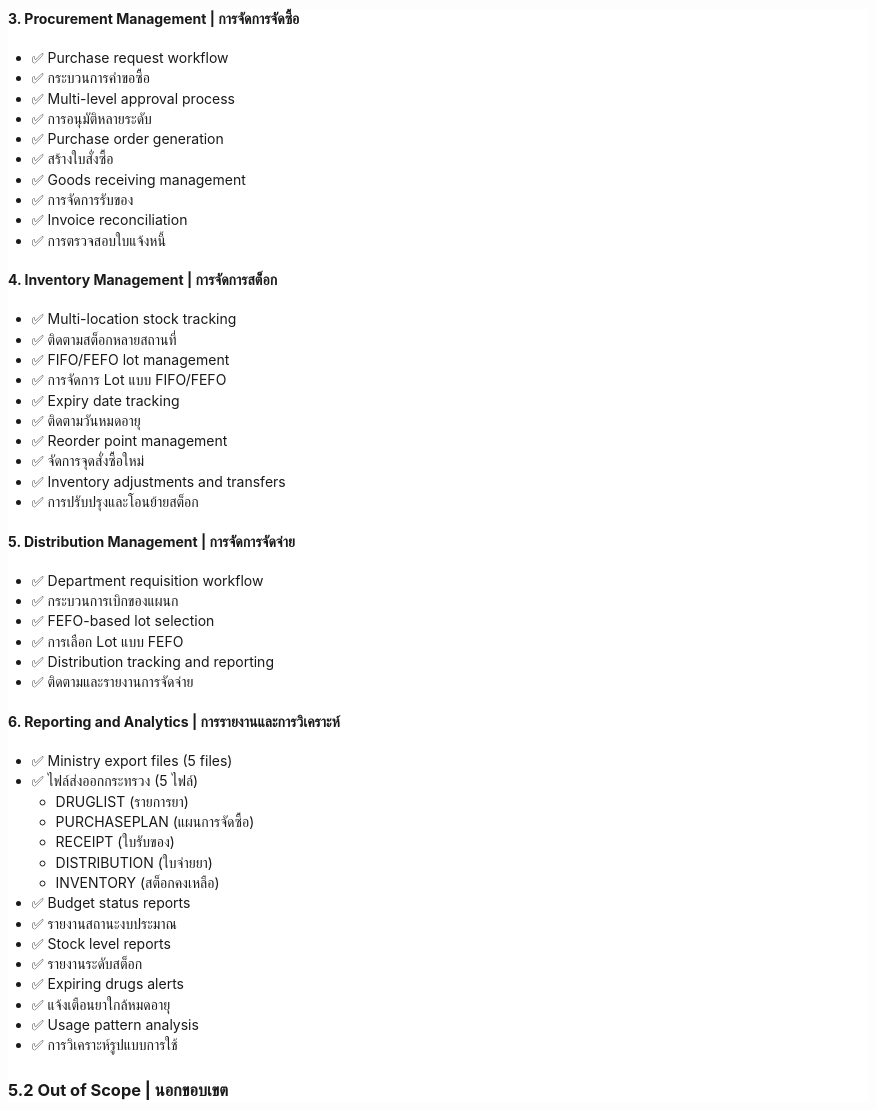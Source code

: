 #### 3. Procurement Management | การจัดการจัดซื้อ
- ✅ Purchase request workflow
- ✅ กระบวนการคำขอซื้อ
- ✅ Multi-level approval process
- ✅ การอนุมัติหลายระดับ
- ✅ Purchase order generation
- ✅ สร้างใบสั่งซื้อ
- ✅ Goods receiving management
- ✅ การจัดการรับของ
- ✅ Invoice reconciliation
- ✅ การตรวจสอบใบแจ้งหนี้

#### 4. Inventory Management | การจัดการสต็อก
- ✅ Multi-location stock tracking
- ✅ ติดตามสต็อกหลายสถานที่
- ✅ FIFO/FEFO lot management
- ✅ การจัดการ Lot แบบ FIFO/FEFO
- ✅ Expiry date tracking
- ✅ ติดตามวันหมดอายุ
- ✅ Reorder point management
- ✅ จัดการจุดสั่งซื้อใหม่
- ✅ Inventory adjustments and transfers
- ✅ การปรับปรุงและโอนย้ายสต็อก

#### 5. Distribution Management | การจัดการจัดจ่าย
- ✅ Department requisition workflow
- ✅ กระบวนการเบิกของแผนก
- ✅ FEFO-based lot selection
- ✅ การเลือก Lot แบบ FEFO
- ✅ Distribution tracking and reporting
- ✅ ติดตามและรายงานการจัดจ่าย

#### 6. Reporting and Analytics | การรายงานและการวิเคราะห์
- ✅ Ministry export files (5 files)
- ✅ ไฟล์ส่งออกกระทรวง (5 ไฟล์)
  - DRUGLIST (รายการยา)
  - PURCHASEPLAN (แผนการจัดซื้อ)
  - RECEIPT (ใบรับของ)
  - DISTRIBUTION (ใบจ่ายยา)
  - INVENTORY (สต็อกคงเหลือ)
- ✅ Budget status reports
- ✅ รายงานสถานะงบประมาณ
- ✅ Stock level reports
- ✅ รายงานระดับสต็อก
- ✅ Expiring drugs alerts
- ✅ แจ้งเตือนยาใกล้หมดอายุ
- ✅ Usage pattern analysis
- ✅ การวิเคราะห์รูปแบบการใช้

### 5.2 Out of Scope | นอกขอบเขต
